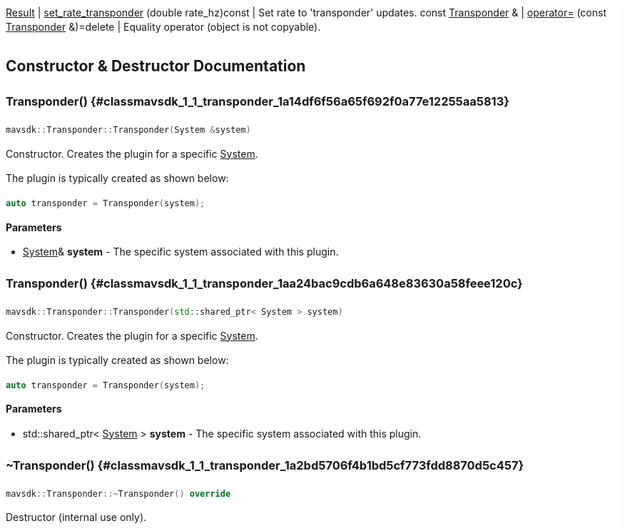 [Result](classmavsdk_1_1_transponder.md#classmavsdk_1_1_transponder_1a683477ab9a02d00b2524bc2dcea3ecc8) | [set_rate_transponder](#classmavsdk_1_1_transponder_1a9d9f4b4899ef61b6d13d9e25f44dbecd) (double rate_hz)const | Set rate to 'transponder' updates.
const [Transponder](classmavsdk_1_1_transponder.md) & | [operator=](#classmavsdk_1_1_transponder_1a26e549ff3c1a202aa24b3e1a0c5fe87f) (const [Transponder](classmavsdk_1_1_transponder.md) &)=delete | Equality operator (object is not copyable).


## Constructor & Destructor Documentation


### Transponder() {#classmavsdk_1_1_transponder_1a14df6f56a65f692f0a77e12255aa5813}
```cpp
mavsdk::Transponder::Transponder(System &system)
```


Constructor. Creates the plugin for a specific [System](classmavsdk_1_1_system.md).

The plugin is typically created as shown below: 

```cpp
auto transponder = Transponder(system);
```

**Parameters**

* [System](classmavsdk_1_1_system.md)& **system** - The specific system associated with this plugin.

### Transponder() {#classmavsdk_1_1_transponder_1aa24bac9cdb6a648e83630a58feee120c}
```cpp
mavsdk::Transponder::Transponder(std::shared_ptr< System > system)
```


Constructor. Creates the plugin for a specific [System](classmavsdk_1_1_system.md).

The plugin is typically created as shown below: 

```cpp
auto transponder = Transponder(system);
```

**Parameters**

* std::shared_ptr< [System](classmavsdk_1_1_system.md) > **system** - The specific system associated with this plugin.

### ~Transponder() {#classmavsdk_1_1_transponder_1a2bd5706f4b1bd5cf773fdd8870d5c457}
```cpp
mavsdk::Transponder::~Transponder() override
```


Destructor (internal use only).
